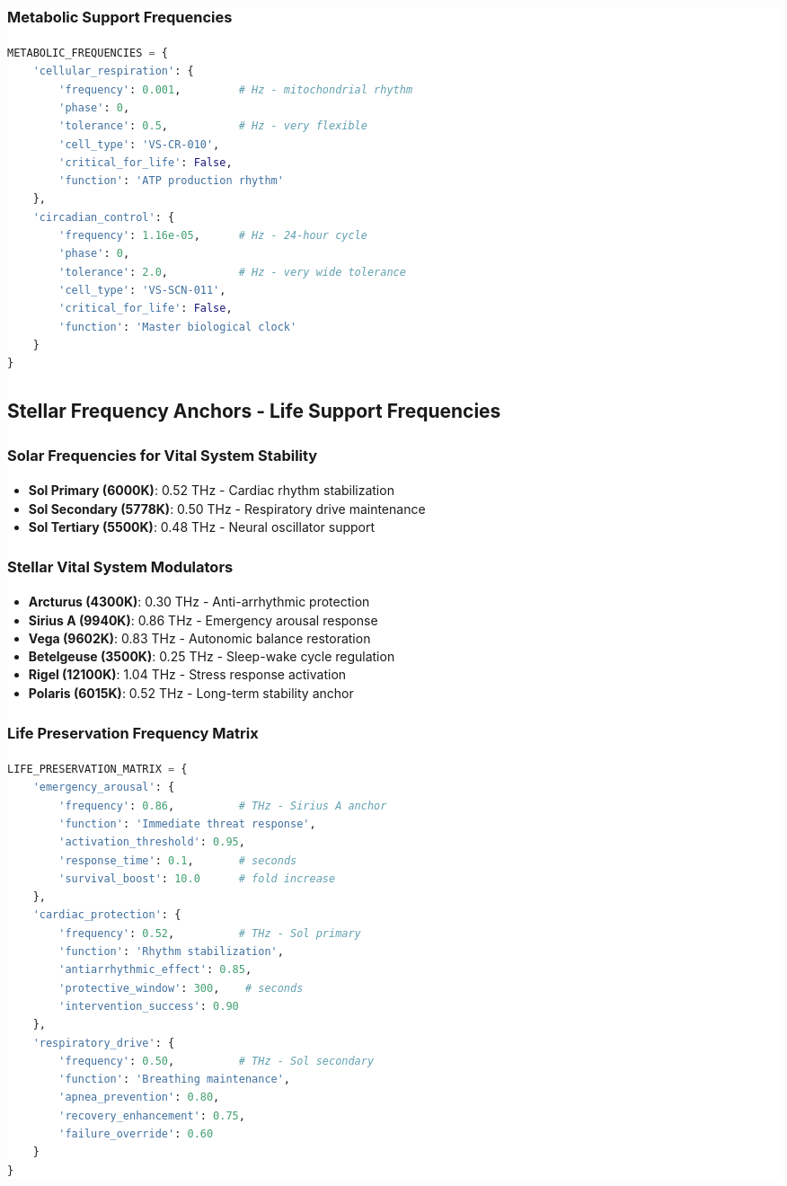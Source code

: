 ### Metabolic Support Frequencies
```python
METABOLIC_FREQUENCIES = {
    'cellular_respiration': {
        'frequency': 0.001,         # Hz - mitochondrial rhythm
        'phase': 0,
        'tolerance': 0.5,           # Hz - very flexible
        'cell_type': 'VS-CR-010',
        'critical_for_life': False,
        'function': 'ATP production rhythm'
    },
    'circadian_control': {
        'frequency': 1.16e-05,      # Hz - 24-hour cycle
        'phase': 0,
        'tolerance': 2.0,           # Hz - very wide tolerance
        'cell_type': 'VS-SCN-011',
        'critical_for_life': False,
        'function': 'Master biological clock'
    }
}
```

## Stellar Frequency Anchors - Life Support Frequencies

### Solar Frequencies for Vital System Stability
- **Sol Primary (6000K)**: 0.52 THz - Cardiac rhythm stabilization
- **Sol Secondary (5778K)**: 0.50 THz - Respiratory drive maintenance
- **Sol Tertiary (5500K)**: 0.48 THz - Neural oscillator support

### Stellar Vital System Modulators
- **Arcturus (4300K)**: 0.30 THz - Anti-arrhythmic protection
- **Sirius A (9940K)**: 0.86 THz - Emergency arousal response
- **Vega (9602K)**: 0.83 THz - Autonomic balance restoration
- **Betelgeuse (3500K)**: 0.25 THz - Sleep-wake cycle regulation
- **Rigel (12100K)**: 1.04 THz - Stress response activation
- **Polaris (6015K)**: 0.52 THz - Long-term stability anchor

### Life Preservation Frequency Matrix
```python
LIFE_PRESERVATION_MATRIX = {
    'emergency_arousal': {
        'frequency': 0.86,          # THz - Sirius A anchor
        'function': 'Immediate threat response',
        'activation_threshold': 0.95,
        'response_time': 0.1,       # seconds
        'survival_boost': 10.0      # fold increase
    },
    'cardiac_protection': {
        'frequency': 0.52,          # THz - Sol primary
        'function': 'Rhythm stabilization',
        'antiarrhythmic_effect': 0.85,
        'protective_window': 300,    # seconds
        'intervention_success': 0.90
    },
    'respiratory_drive': {
        'frequency': 0.50,          # THz - Sol secondary
        'function': 'Breathing maintenance',
        'apnea_prevention': 0.80,
        'recovery_enhancement': 0.75,
        'failure_override': 0.60
    }
}
```